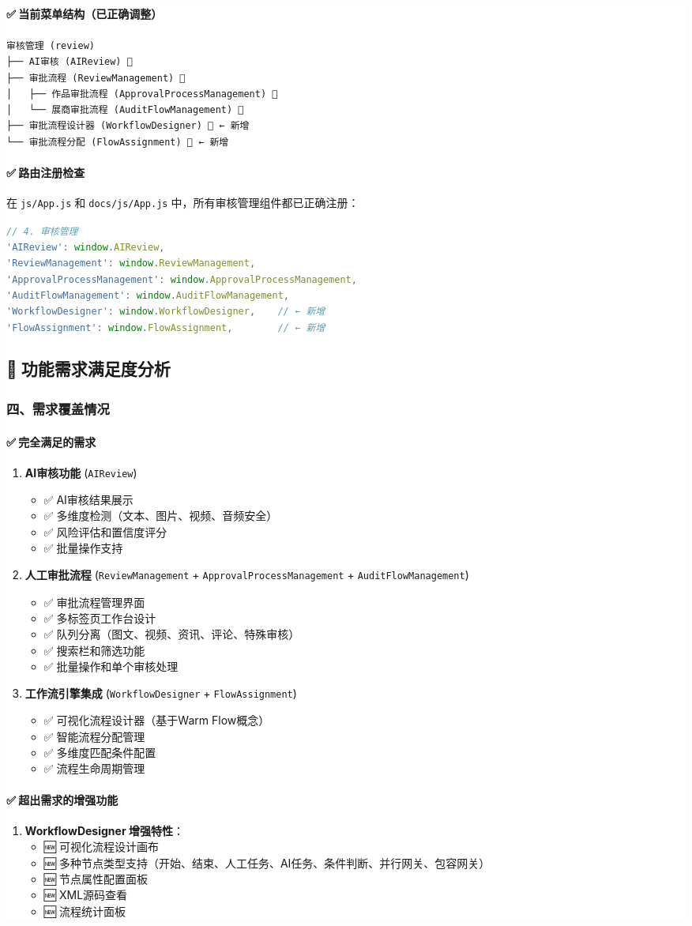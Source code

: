 #### ✅ 当前菜单结构（已正确调整）

```
审核管理 (review)
├── AI审核 (AIReview) 🤖
├── 审批流程 (ReviewManagement) 🔄
│   ├── 作品审批流程 (ApprovalProcessManagement) 📝
│   └── 展商审批流程 (AuditFlowManagement) 🏢
├── 审批流程设计器 (WorkflowDesigner) 🎨 ← 新增
└── 审批流程分配 (FlowAssignment) 🎯 ← 新增
```

#### ✅ 路由注册检查

在 `js/App.js` 和 `docs/js/App.js` 中，所有审核管理组件都已正确注册：

```javascript
// 4. 审核管理
'AIReview': window.AIReview,
'ReviewManagement': window.ReviewManagement,
'ApprovalProcessManagement': window.ApprovalProcessManagement,
'AuditFlowManagement': window.AuditFlowManagement,
'WorkflowDesigner': window.WorkflowDesigner,    // ← 新增
'FlowAssignment': window.FlowAssignment,        // ← 新增
```

## 🎯 功能需求满足度分析

### 四、需求覆盖情况

#### ✅ 完全满足的需求

1. **AI审核功能** (`AIReview`)
   - ✅ AI审核结果展示
   - ✅ 多维度检测（文本、图片、视频、音频安全）
   - ✅ 风险评估和置信度评分
   - ✅ 批量操作支持

2. **人工审批流程** (`ReviewManagement` + `ApprovalProcessManagement` + `AuditFlowManagement`)
   - ✅ 审批流程管理界面
   - ✅ 多标签页工作台设计
   - ✅ 队列分离（图文、视频、资讯、评论、特殊审核）
   - ✅ 搜索栏和筛选功能
   - ✅ 批量操作和单个审核处理

3. **工作流引擎集成** (`WorkflowDesigner` + `FlowAssignment`)
   - ✅ 可视化流程设计器（基于Warm Flow概念）
   - ✅ 智能流程分配管理
   - ✅ 多维度匹配条件配置
   - ✅ 流程生命周期管理

#### ✅ 超出需求的增强功能

1. **WorkflowDesigner 增强特性**：
   - 🆕 可视化流程设计画布
   - 🆕 多种节点类型支持（开始、结束、人工任务、AI任务、条件判断、并行网关、包容网关）
   - 🆕 节点属性配置面板
   - 🆕 XML源码查看
   - 🆕 流程统计面板
